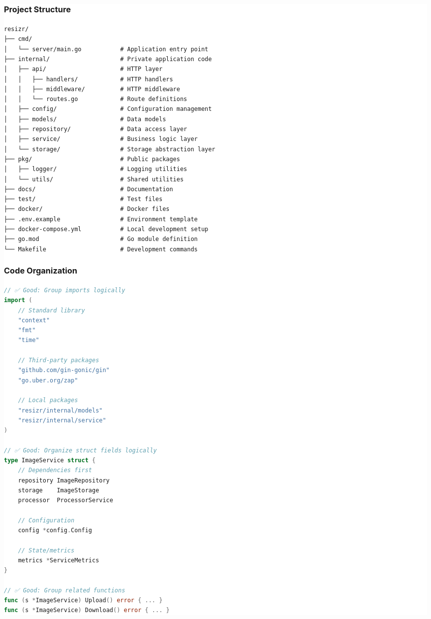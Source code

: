 ### Project Structure

```text
resizr/
├── cmd/
│   └── server/main.go           # Application entry point
├── internal/                    # Private application code
│   ├── api/                     # HTTP layer
│   │   ├── handlers/            # HTTP handlers
│   │   ├── middleware/          # HTTP middleware
│   │   └── routes.go            # Route definitions
│   ├── config/                  # Configuration management
│   ├── models/                  # Data models
│   ├── repository/              # Data access layer
│   ├── service/                 # Business logic layer
│   └── storage/                 # Storage abstraction layer
├── pkg/                         # Public packages
│   ├── logger/                  # Logging utilities
│   └── utils/                   # Shared utilities
├── docs/                        # Documentation
├── test/                        # Test files
├── docker/                      # Docker files
├── .env.example                 # Environment template
├── docker-compose.yml           # Local development setup
├── go.mod                       # Go module definition
└── Makefile                     # Development commands
```

### Code Organization

```go
// ✅ Good: Group imports logically
import (
    // Standard library
    "context"
    "fmt"
    "time"

    // Third-party packages
    "github.com/gin-gonic/gin"
    "go.uber.org/zap"

    // Local packages
    "resizr/internal/models"
    "resizr/internal/service"
)

// ✅ Good: Organize struct fields logically
type ImageService struct {
    // Dependencies first
    repository ImageRepository
    storage    ImageStorage
    processor  ProcessorService
    
    // Configuration
    config *config.Config
    
    // State/metrics
    metrics *ServiceMetrics
}

// ✅ Good: Group related functions
func (s *ImageService) Upload() error { ... }
func (s *ImageService) Download() error { ... }
```